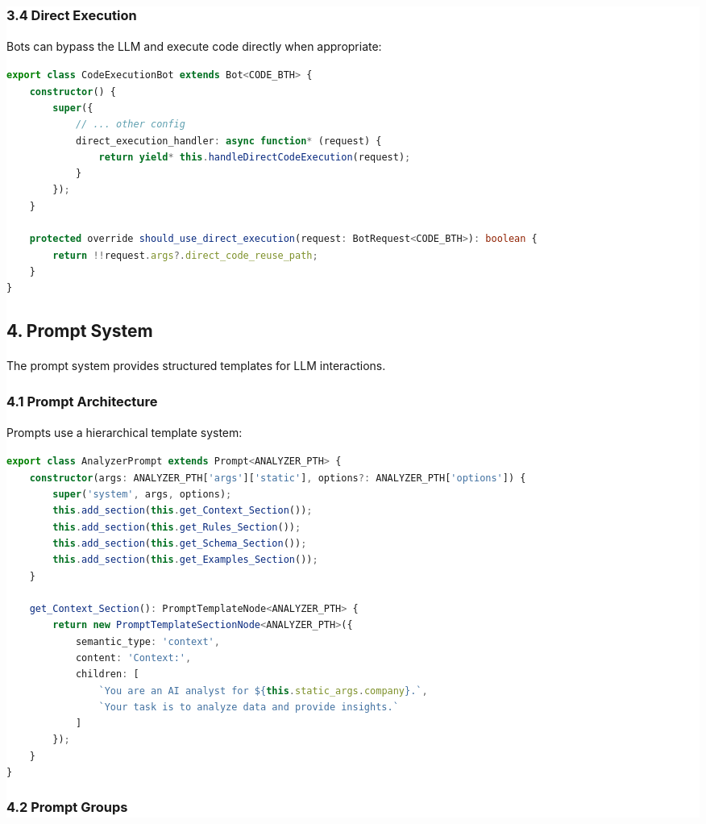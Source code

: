 ### 3.4 Direct Execution

Bots can bypass the LLM and execute code directly when appropriate:

```typescript
export class CodeExecutionBot extends Bot<CODE_BTH> {
    constructor() {
        super({
            // ... other config
            direct_execution_handler: async function* (request) {
                return yield* this.handleDirectCodeExecution(request);
            }
        });
    }

    protected override should_use_direct_execution(request: BotRequest<CODE_BTH>): boolean {
        return !!request.args?.direct_code_reuse_path;
    }
}
```

## 4. Prompt System

The prompt system provides structured templates for LLM interactions.

### 4.1 Prompt Architecture

Prompts use a hierarchical template system:

```typescript
export class AnalyzerPrompt extends Prompt<ANALYZER_PTH> {
    constructor(args: ANALYZER_PTH['args']['static'], options?: ANALYZER_PTH['options']) {
        super('system', args, options);
        this.add_section(this.get_Context_Section());
        this.add_section(this.get_Rules_Section());
        this.add_section(this.get_Schema_Section());
        this.add_section(this.get_Examples_Section());
    }

    get_Context_Section(): PromptTemplateNode<ANALYZER_PTH> {
        return new PromptTemplateSectionNode<ANALYZER_PTH>({
            semantic_type: 'context',
            content: 'Context:',
            children: [
                `You are an AI analyst for ${this.static_args.company}.`,
                `Your task is to analyze data and provide insights.`
            ]
        });
    }
}
```

### 4.2 Prompt Groups
